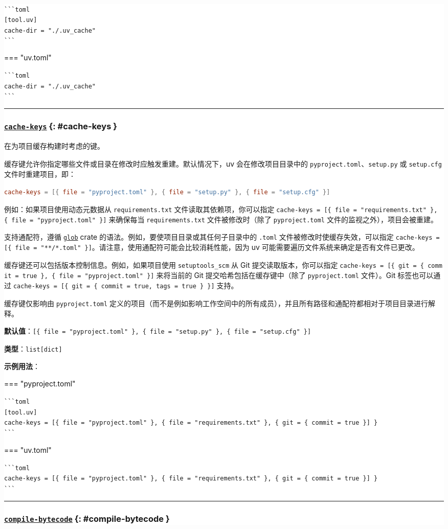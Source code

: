     ```toml
    [tool.uv]
    cache-dir = "./.uv_cache"
    ```
=== "uv.toml"

    ```toml
    cache-dir = "./.uv_cache"
    ```

---

### [`cache-keys`](#cache-keys) {: #cache-keys }

在为项目缓存构建时考虑的键。

缓存键允许你指定哪些文件或目录在修改时应触发重建。默认情况下，uv 会在修改项目目录中的 `pyproject.toml`、`setup.py` 或 `setup.cfg` 文件时重建项目，即：

```toml
cache-keys = [{ file = "pyproject.toml" }, { file = "setup.py" }, { file = "setup.cfg" }]
```

例如：如果项目使用动态元数据从 `requirements.txt` 文件读取其依赖项，你可以指定 `cache-keys = [{ file = "requirements.txt" }, { file = "pyproject.toml" }]` 来确保每当 `requirements.txt` 文件被修改时（除了 `pyproject.toml` 文件的监视之外），项目会被重建。

支持通配符，遵循 [`glob`](https://docs.rs/glob/0.3.1/glob/struct.Pattern.html) crate 的语法。例如，要使项目目录或其任何子目录中的 `.toml` 文件被修改时使缓存失效，可以指定 `cache-keys = [{ file = "**/*.toml" }]`。请注意，使用通配符可能会比较消耗性能，因为 uv 可能需要遍历文件系统来确定是否有文件已更改。

缓存键还可以包括版本控制信息。例如，如果项目使用 `setuptools_scm` 从 Git 提交读取版本，你可以指定 `cache-keys = [{ git = { commit = true }, { file = "pyproject.toml" }]` 来将当前的 Git 提交哈希包括在缓存键中（除了 `pyproject.toml` 文件）。Git 标签也可以通过 `cache-keys = [{ git = { commit = true, tags = true } }]` 支持。

缓存键仅影响由 `pyproject.toml` 定义的项目（而不是例如影响工作空间中的所有成员），并且所有路径和通配符都相对于项目目录进行解释。

**默认值**：`[{ file = "pyproject.toml" }, { file = "setup.py" }, { file = "setup.cfg" }]`

**类型**：`list[dict]`

**示例用法**：

=== "pyproject.toml"

    ```toml
    [tool.uv]
    cache-keys = [{ file = "pyproject.toml" }, { file = "requirements.txt" }, { git = { commit = true }] }
    ```
=== "uv.toml"

    ```toml
    cache-keys = [{ file = "pyproject.toml" }, { file = "requirements.txt" }, { git = { commit = true }] }
    ```

---

### [`compile-bytecode`](#compile-bytecode) {: #compile-bytecode }
